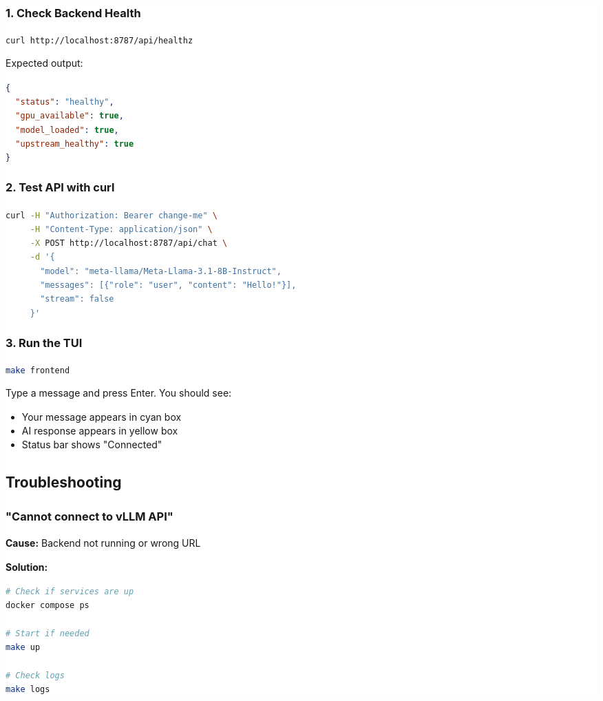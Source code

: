 ### 1. Check Backend Health

```bash
curl http://localhost:8787/api/healthz
```

Expected output:
```json
{
  "status": "healthy",
  "gpu_available": true,
  "model_loaded": true,
  "upstream_healthy": true
}
```

### 2. Test API with curl

```bash
curl -H "Authorization: Bearer change-me" \
     -H "Content-Type: application/json" \
     -X POST http://localhost:8787/api/chat \
     -d '{
       "model": "meta-llama/Meta-Llama-3.1-8B-Instruct",
       "messages": [{"role": "user", "content": "Hello!"}],
       "stream": false
     }'
```

### 3. Run the TUI

```bash
make frontend
```

Type a message and press Enter. You should see:
- Your message appears in cyan box
- AI response appears in yellow box
- Status bar shows "Connected"

## Troubleshooting

### "Cannot connect to vLLM API"

**Cause:** Backend not running or wrong URL

**Solution:**
```bash
# Check if services are up
docker compose ps

# Start if needed
make up

# Check logs
make logs
```

